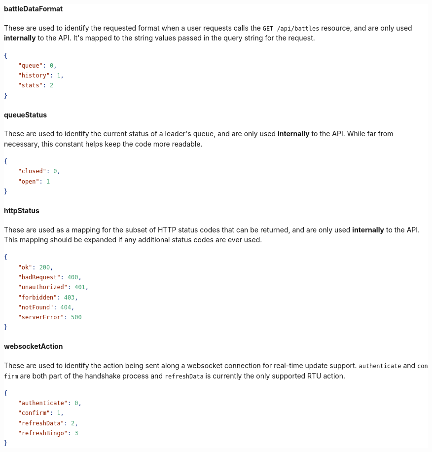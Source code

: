 #### battleDataFormat

These are used to identify the requested format when a user requests calls the `GET /api/battles` resource, and are only used **internally** to the API. It's mapped to the string values passed in the query string for the request.
```json
{
    "queue": 0,
    "history": 1,
    "stats": 2
}
```

#### queueStatus

These are used to identify the current status of a leader's queue, and are only used **internally** to the API. While far from necessary, this constant helps keep the code more readable.

```json
{
    "closed": 0,
    "open": 1
}
```

#### httpStatus

These are used as a mapping for the subset of HTTP status codes that can be returned, and are only used **internally** to the API. This mapping should be expanded if any additional status codes are ever used.

```json
{
    "ok": 200,
    "badRequest": 400,
    "unauthorized": 401,
    "forbidden": 403,
    "notFound": 404,
    "serverError": 500
}
```

#### websocketAction

These are used to identify the action being sent along a websocket connection for real-time update support. `authenticate` and `confirm` are both part of the handshake process and `refreshData` is currently the only supported RTU action.

```json
{
    "authenticate": 0,
    "confirm": 1,
    "refreshData": 2,
    "refreshBingo": 3
}
```
